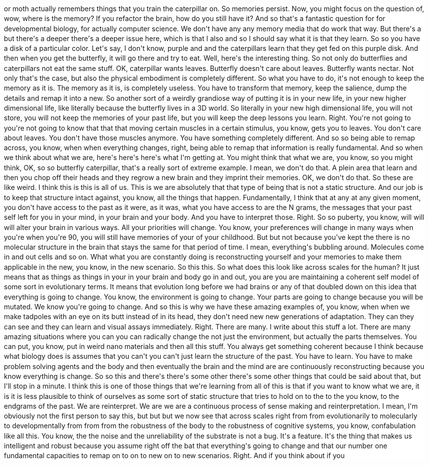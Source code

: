 or moth actually remembers things that you train the caterpillar on. So memories persist. Now, you might focus on the question of, wow, where is the memory? If you refactor the brain, how do you still have it? And so that's a fantastic question for for developmental biology, for actually computer science. We don't have any any memory media that do work that way. But there's a but there's a deeper there's a deeper issue here, which is that I also and so I should say what it is that they learn. So so you have a disk of a particular color. Let's say, I don't know, purple and and the caterpillars learn that they get fed on this purple disk. And then when you get the butterfly, it will go there and try to eat. Well, here's the interesting thing. So not only do butterflies and caterpillars not eat the same stuff. OK, caterpillar wants leaves. Butterfly doesn't care about leaves. Butterfly wants nectar. Not only that's the case, but also the physical embodiment is completely different. So what you have to do, it's not enough to keep the memory as it is. The memory as it is, is completely useless. You have to transform that memory, keep the salience, dump the details and remap it into a new. So another sort of a weirdly grandiose way of putting it is in your new life, in your new higher dimensional life, like literally because the butterfly lives in a 3D world. So literally in your new high dimensional life, you will not store, you will not keep the memories of your past life, but you will keep the deep lessons you learn. Right. You're not going to you're not going to know that that that moving certain muscles in a certain stimulus, you know, gets you to leaves. You don't care about leaves. You don't have those muscles anymore. You have something completely different. And so so being able to remap across, you know, when when everything changes, right, being able to remap that information is really fundamental. And so when we think about what we are, here's here's here's what I'm getting at. You might think that what we are, you know, so you might think, OK, so so butterfly caterpillar, that's a really sort of extreme example. I mean, we don't do that. A plein area that learn and then you chop off their heads and they regrow a new brain and they imprint their memories. OK, we don't do that. So these are like weird. I think this is this is all of us. This is we are absolutely that that type of being that is not a static structure. And our job is to keep that structure intact against, you know, all the things that happen. Fundamentally, I think that at any at any given moment, you don't have access to the past as it were, as it was, what you have access to are the N grams, the messages that your past self left for you in your mind, in your brain and your body. And you have to interpret those. Right. So so puberty, you know, will will will alter your brain in various ways. All your priorities will change. You know, your preferences will change in many ways when you're when you're 90, you will still have memories of your of your childhood. But but not because you've kept the there is no molecular structure in the brain that stays the same for that period of time. I mean, everything's bubbling around. Molecules come in and out cells and so on. What what you are constantly doing is reconstructing yourself and your memories to make them applicable in the new, you know, in the new scenario. So this this. So what does this look like across scales for the human? It just means that as things as things in your in your brain and body go in and out, you are you are maintaining a coherent self model of some sort in evolutionary terms. It means that evolution long before we had brains or any of that doubled down on this idea that everything is going to change. You know, the environment is going to change. Your parts are going to change because you will be mutated. We know you're going to change. And so this is why we have these amazing examples of, you know, when when we make tadpoles with an eye on its butt instead of in its head, they don't need new new generations of adaptation. They can they can see and they can learn and visual assays immediately. Right. There are many. I write about this stuff a lot. There are many amazing situations where you can you can radically change the not just the environment, but actually the parts themselves. You can put, you know, put in weird nano materials and then all this stuff. You always get something coherent because I think because what biology does is assumes that you can't you can't just learn the structure of the past. You have to learn. You have to make problem solving agents and the body and then eventually the brain and the mind are are continuously reconstructing because you know everything is change. So so this and there's there's some other there's some other things that could be said about that, but I'll stop in a minute. I think this is one of those things that we're learning from all of this is that if you want to know what we are, it is it is less plausible to think of ourselves as some sort of static structure that tries to hold on to the to the you know, to the endgrams of the past. We are reinterpret. We are we are a continuous process of sense making and reinterpretation. I mean, I'm obviously not the first person to say this, but but but we now see that across scales right from from evolutionarily to molecularly to developmentally from from from the robustness of the body to the robustness of cognitive systems, you know, confabulation like all this. You know, the the noise and the unreliability of the substrate is not a bug. It's a feature. It's the thing that makes us intelligent and robust because you assume right off the bat that everything's going to change and that our number one fundamental capacities to remap on to on to new on to new scenarios. Right. And if you think about if you